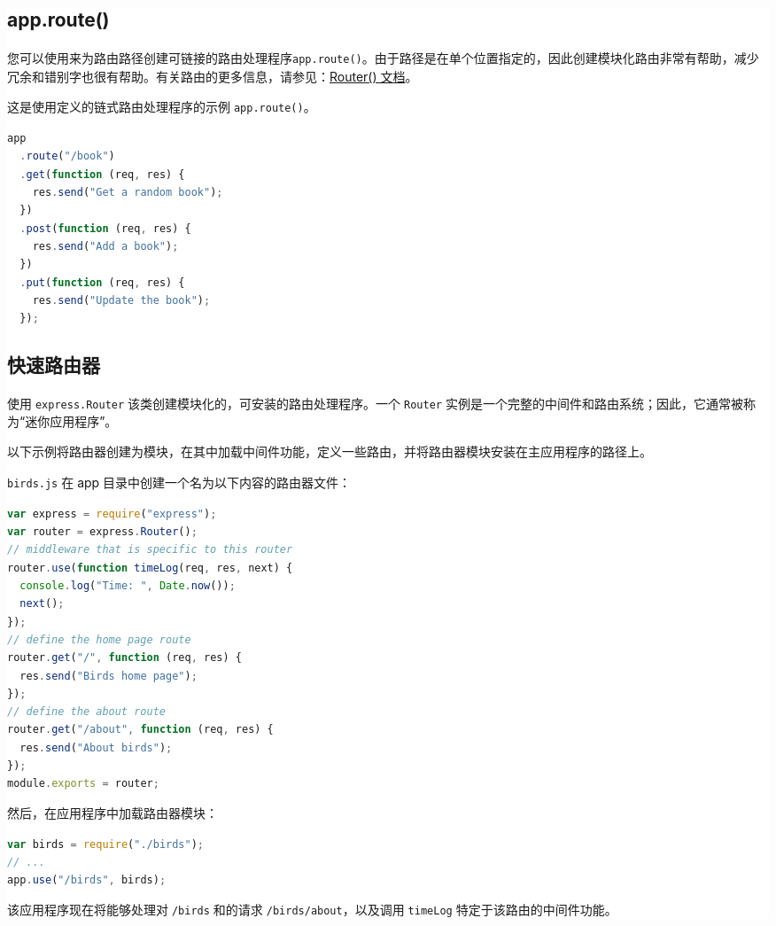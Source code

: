 ## app.route()

您可以使用来为路由路径创建可链接的路由处理程序`app.route()`。由于路径是在单个位置指定的，因此创建模块化路由非常有帮助，减少冗余和错别字也很有帮助。有关路由的更多信息，请参见：[Router() 文档](http://expressjs.com/en/4x/api.html#router)。

这是使用定义的链式路由处理程序的示例 `app.route()`。

```javascript
app
  .route("/book")
  .get(function (req, res) {
    res.send("Get a random book");
  })
  .post(function (req, res) {
    res.send("Add a book");
  })
  .put(function (req, res) {
    res.send("Update the book");
  });
```

## 快速路由器

使用 `express.Router` 该类创建模块化的，可安装的路由处理程序。一个 `Router` 实例是一个完整的中间件和路由系统；因此，它通常被称为“迷你应用程序”。

以下示例将路由器创建为模块，在其中加载中间件功能，定义一些路由，并将路由器模块安装在主应用程序的路径上。

`birds.js` 在 app 目录中创建一个名为以下内容的路由器文件：

```javascript
var express = require("express");
var router = express.Router();
// middleware that is specific to this router
router.use(function timeLog(req, res, next) {
  console.log("Time: ", Date.now());
  next();
});
// define the home page route
router.get("/", function (req, res) {
  res.send("Birds home page");
});
// define the about route
router.get("/about", function (req, res) {
  res.send("About birds");
});
module.exports = router;
```

然后，在应用程序中加载路由器模块：

```javascript
var birds = require("./birds");
// ...
app.use("/birds", birds);
```

该应用程序现在将能够处理对 `/birds` 和的请求 `/birds/about`，以及调用 `timeLog` 特定于该路由的中间件功能。
